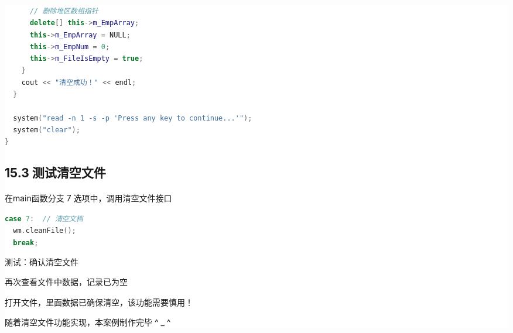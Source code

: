 ```C++
      // 删除堆区数组指针
      delete[] this->m_EmpArray;
      this->m_EmpArray = NULL;
      this->m_EmpNum = 0;
      this->m_FileIsEmpty = true;
    }
    cout << "清空成功！" << endl;
  }

  system("read -n 1 -s -p 'Press any key to continue...'");
  system("clear");
}
```

## 15.3 测试清空文件

在main函数分支 7  选项中，调用清空文件接口

```cpp
case 7:  // 清空文档
  wm.cleanFile();
  break;
```

测试：确认清空文件

再次查看文件中数据，记录已为空

打开文件，里面数据已确保清空，该功能需要慎用！

随着清空文件功能实现，本案例制作完毕  ^ _ ^  